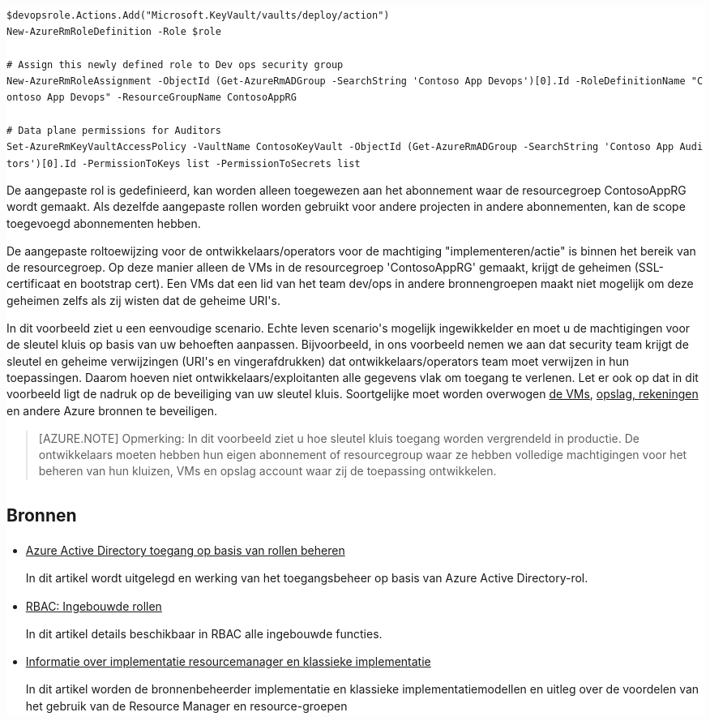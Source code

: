 ```
$devopsrole.Actions.Add("Microsoft.KeyVault/vaults/deploy/action")
New-AzureRmRoleDefinition -Role $role

# Assign this newly defined role to Dev ops security group
New-AzureRmRoleAssignment -ObjectId (Get-AzureRmADGroup -SearchString 'Contoso App Devops')[0].Id -RoleDefinitionName "Contoso App Devops" -ResourceGroupName ContosoAppRG

# Data plane permissions for Auditors
Set-AzureRmKeyVaultAccessPolicy -VaultName ContosoKeyVault -ObjectId (Get-AzureRmADGroup -SearchString 'Contoso App Auditors')[0].Id -PermissionToKeys list -PermissionToSecrets list
```

De aangepaste rol is gedefinieerd, kan worden alleen toegewezen aan het abonnement waar de resourcegroep ContosoAppRG wordt gemaakt. Als dezelfde aangepaste rollen worden gebruikt voor andere projecten in andere abonnementen, kan de scope toegevoegd abonnementen hebben.

De aangepaste roltoewijzing voor de ontwikkelaars/operators voor de machtiging "implementeren/actie" is binnen het bereik van de resourcegroep. Op deze manier alleen de VMs in de resourcegroep 'ContosoAppRG' gemaakt, krijgt de geheimen (SSL-certificaat en bootstrap cert). Een VMs dat een lid van het team dev/ops in andere bronnengroepen maakt niet mogelijk om deze geheimen zelfs als zij wisten dat de geheime URI's.

In dit voorbeeld ziet u een eenvoudige scenario. Echte leven scenario's mogelijk ingewikkelder en moet u de machtigingen voor de sleutel kluis op basis van uw behoeften aanpassen. Bijvoorbeeld, in ons voorbeeld nemen we aan dat security team krijgt de sleutel en geheime verwijzingen (URI's en vingerafdrukken) dat ontwikkelaars/operators team moet verwijzen in hun toepassingen. Daarom hoeven niet ontwikkelaars/exploitanten alle gegevens vlak om toegang te verlenen. Let er ook op dat in dit voorbeeld ligt de nadruk op de beveiliging van uw sleutel kluis. Soortgelijke moet worden overwogen [de VMs](https://azure.microsoft.com/services/virtual-machines/security/), [opslag, rekeningen](../storage/storage-security-guide.md) en andere Azure bronnen te beveiligen.

>[AZURE.NOTE] Opmerking: In dit voorbeeld ziet u hoe sleutel kluis toegang worden vergrendeld in productie. De ontwikkelaars moeten hebben hun eigen abonnement of resourcegroup waar ze hebben volledige machtigingen voor het beheren van hun kluizen, VMs en opslag account waar zij de toepassing ontwikkelen.


## <a name="resources"></a>Bronnen

-   [Azure Active Directory toegang op basis van rollen beheren](../active-directory/role-based-access-control-configure.md)

    In dit artikel wordt uitgelegd en werking van het toegangsbeheer op basis van Azure Active Directory-rol.

-   [RBAC: Ingebouwde rollen](../active-directory/role-based-access-built-in-roles.md)

    In dit artikel details beschikbaar in RBAC alle ingebouwde functies.

-   [Informatie over implementatie resourcemanager en klassieke implementatie](../resource-manager-deployment-model.md)

    In dit artikel worden de bronnenbeheerder implementatie en klassieke implementatiemodellen en uitleg over de voordelen van het gebruik van de Resource Manager en resource-groepen
